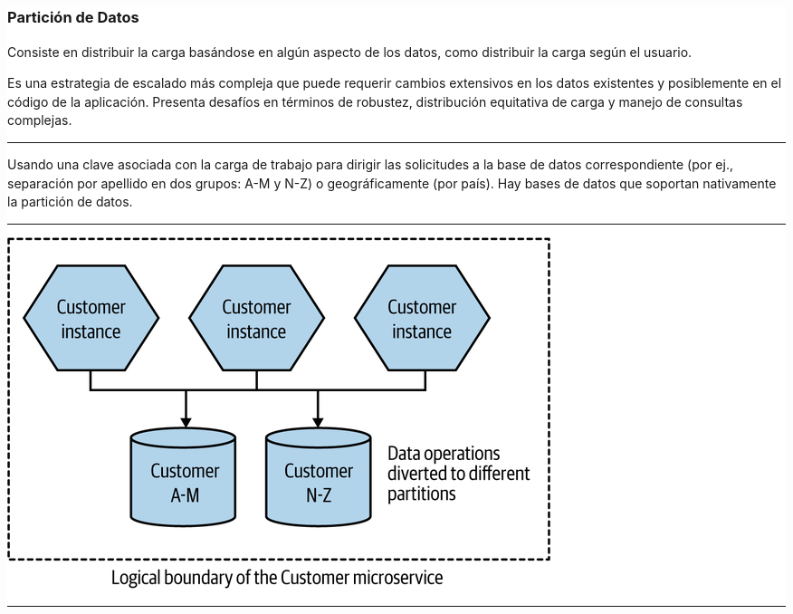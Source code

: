 ### Partición de Datos

Consiste en distribuir la carga basándose en algún aspecto de los datos, como distribuir la carga según el usuario.

Es una estrategia de escalado más compleja que puede requerir cambios extensivos en los datos existentes y posiblemente en el código de la aplicación. Presenta desafíos en términos de robustez, distribución equitativa de carga y manejo de consultas complejas.

---

Usando una clave asociada con la carga de trabajo para dirigir las solicitudes a la base de datos correspondiente (por ej., separación por apellido en dos grupos: A-M y N-Z) o geográficamente (por país). Hay bases de datos que soportan nativamente la partición de datos.

---



![](./assets/bms2_1304.png)

---


